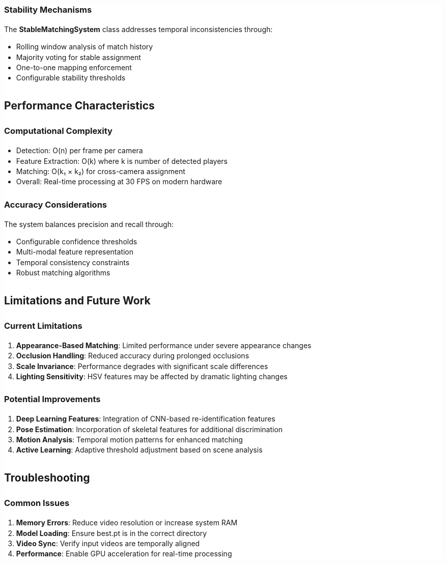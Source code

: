 ### Stability Mechanisms

The **StableMatchingSystem** class addresses temporal inconsistencies through:
- Rolling window analysis of match history
- Majority voting for stable assignment
- One-to-one mapping enforcement
- Configurable stability thresholds

## Performance Characteristics

### Computational Complexity

- Detection: O(n) per frame per camera
- Feature Extraction: O(k) where k is number of detected players
- Matching: O(k₁ × k₂) for cross-camera assignment
- Overall: Real-time processing at 30 FPS on modern hardware

### Accuracy Considerations

The system balances precision and recall through:
- Configurable confidence thresholds
- Multi-modal feature representation
- Temporal consistency constraints
- Robust matching algorithms

## Limitations and Future Work

### Current Limitations

1. **Appearance-Based Matching**: Limited performance under severe appearance changes
2. **Occlusion Handling**: Reduced accuracy during prolonged occlusions
3. **Scale Invariance**: Performance degrades with significant scale differences
4. **Lighting Sensitivity**: HSV features may be affected by dramatic lighting changes

### Potential Improvements

1. **Deep Learning Features**: Integration of CNN-based re-identification features
2. **Pose Estimation**: Incorporation of skeletal features for additional discrimination
3. **Motion Analysis**: Temporal motion patterns for enhanced matching
4. **Active Learning**: Adaptive threshold adjustment based on scene analysis

## Troubleshooting

### Common Issues

1. **Memory Errors**: Reduce video resolution or increase system RAM
2. **Model Loading**: Ensure best.pt is in the correct directory
3. **Video Sync**: Verify input videos are temporally aligned
4. **Performance**: Enable GPU acceleration for real-time processing
